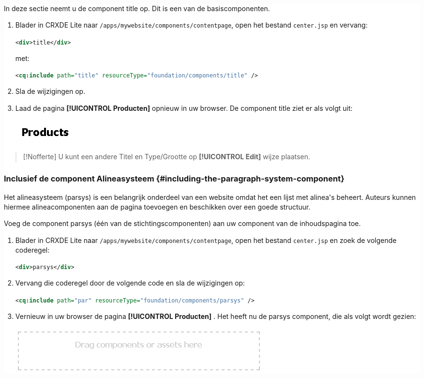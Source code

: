 In deze sectie neemt u de component title op. Dit is een van de basiscomponenten.

1. Blader in CRXDE Lite naar `/apps/mywebsite/components/contentpage`, open het bestand `center.jsp` en vervang:

   ```xml
   <div>title</div>
   ```

   met:

   ```xml
   <cq:include path="title" resourceType="foundation/components/title" />
   ```

1. Sla de wijzigingen op.
1. Laad de pagina **[!UICONTROL Producten]** opnieuw in uw browser. De component title ziet er als volgt uit:

   ![chlimage_1-126](assets/chlimage_1-126.png)

>[!Nofferte]
>U kunt een andere Titel en Type/Grootte op **[!UICONTROL Edit]** wijze plaatsen.

### Inclusief de component Alineasysteem {#including-the-paragraph-system-component}

Het alineasysteem (parsys) is een belangrijk onderdeel van een website omdat het een lijst met alinea&#39;s beheert. Auteurs kunnen hiermee alineacomponenten aan de pagina toevoegen en beschikken over een goede structuur.

Voeg de component parsys (één van de stichtingscomponenten) aan uw component van de inhoudspagina toe.

1. Blader in CRXDE Lite naar `/apps/mywebsite/components/contentpage`, open het bestand `center.jsp` en zoek de volgende coderegel:

   ```xml
   <div>parsys</div>
   ```

1. Vervang die coderegel door de volgende code en sla de wijzigingen op:

   ```xml
   <cq:include path="par" resourceType="foundation/components/parsys" />
   ```

1. Vernieuw in uw browser de pagina **[!UICONTROL Producten]** . Het heeft nu de parsys component, die als volgt wordt gezien:

   ![chlimage_1-127](assets/chlimage_1-127.png)
